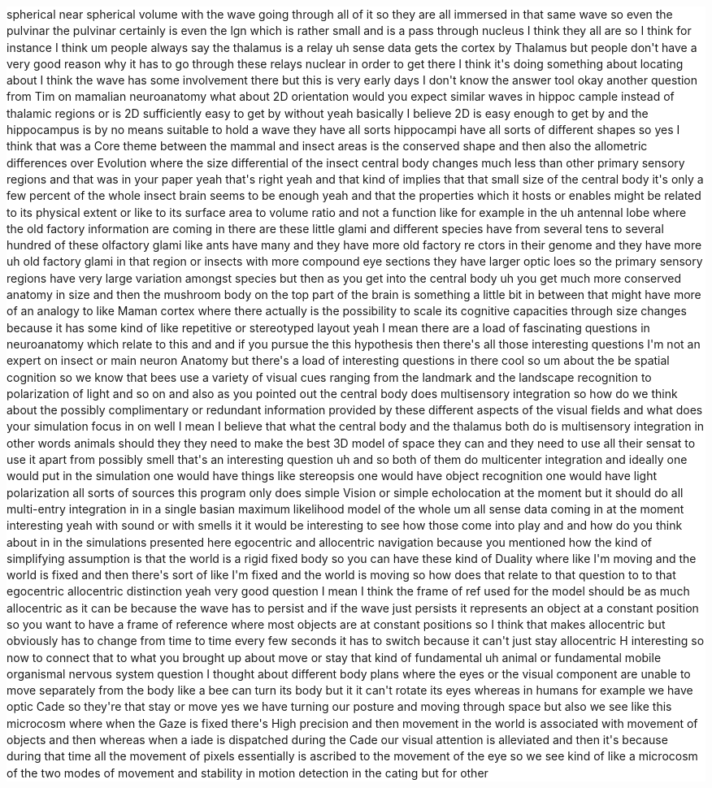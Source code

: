 spherical near spherical volume with the wave going through all of it so they are all immersed in that same wave so even the pulvinar the pulvinar certainly is even the lgn which is rather small and is a pass through nucleus I think they all are so I think for instance I think um people always say the thalamus is a relay uh sense data gets the cortex by Thalamus but people don't have a very good reason why it has to go through these relays nuclear in order to get there I think it's doing something about locating about I think the wave has some involvement there but this is very early days I don't know the answer tool okay another question from Tim on mamalian neuroanatomy what about 2D orientation would you expect similar waves in hippoc cample instead of thalamic regions or is 2D sufficiently easy to get by without yeah basically I believe 2D is easy enough to get by and the hippocampus is by no means suitable to hold a wave they have all sorts hippocampi have all sorts of different shapes so yes I think that was a Core theme between the mammal and insect areas is the conserved shape and then also the allometric differences over Evolution where the size differential of the insect central body changes much less than other primary sensory regions and that was in your paper yeah that's right yeah and that kind of implies that that small size of the central body it's only a few percent of the whole insect brain seems to be enough yeah and that the properties which it hosts or enables might be related to its physical extent or like to its surface area to volume ratio and not a function like for example in the uh antennal lobe where the old factory information are coming in there are these little glami and different species have from several tens to several hundred of these olfactory glami like ants have many and they have more old factory re ctors in their genome and they have more uh old factory glami in that region or insects with more compound eye sections they have larger optic loes so the primary sensory regions have very large variation amongst species but then as you get into the central body uh you get much more conserved anatomy in size and then the mushroom body on the top part of the brain is something a little bit in between that might have more of an analogy to like Maman cortex where there actually is the possibility to scale its cognitive capacities through size changes because it has some kind of like repetitive or stereotyped layout yeah I mean there are a load of fascinating questions in neuroanatomy which relate to this and and if you pursue the this hypothesis then there's all those interesting questions I'm not an expert on insect or main neuron Anatomy but there's a load of interesting questions in there cool so um about the be spatial cognition so we know that bees use a variety of visual cues ranging from the landmark and the landscape recognition to polarization of light and so on and also as you pointed out the central body does multisensory integration so how do we think about the possibly complimentary or redundant information provided by these different aspects of the visual fields and what does your simulation focus in on well I mean I believe that what the central body and the thalamus both do is multisensory integration in other words animals should they they need to make the best 3D model of space they can and they need to use all their sensat to use it apart from possibly smell that's an interesting question uh and so both of them do multicenter integration and ideally one would put in the simulation one would have things like stereopsis one would have object recognition one would have light polarization all sorts of sources this program only does simple Vision or simple echolocation at the moment but it should do all multi-entry integration in in a single basian maximum likelihood model of the whole um all sense data coming in at the moment interesting yeah with sound or with smells it it would be interesting to see how those come into play and and how do you think about in in the simulations presented here egocentric and allocentric navigation because you mentioned how the kind of simplifying assumption is that the world is a rigid fixed body so you can have these kind of Duality where like I'm moving and the world is fixed and then there's sort of like I'm fixed and the world is moving so how does that relate to that question to to that egocentric allocentric distinction yeah very good question I mean I think the frame of ref used for the model should be as much allocentric as it can be because the wave has to persist and if the wave just persists it represents an object at a constant position so you want to have a frame of reference where most objects are at constant positions so I think that makes allocentric but obviously has to change from time to time every few seconds it has to switch because it can't just stay allocentric H interesting so now to connect that to what you brought up about move or stay that kind of fundamental uh animal or fundamental mobile organismal nervous system question I thought about different body plans where the eyes or the visual component are unable to move separately from the body like a bee can turn its body but it it can't rotate its eyes whereas in humans for example we have optic Cade so they're that stay or move yes we have turning our posture and moving through space but also we see like this microcosm where when the Gaze is fixed there's High precision and then movement in the world is associated with movement of objects and then whereas when a iade is dispatched during the Cade our visual attention is alleviated and then it's because during that time all the movement of pixels essentially is ascribed to the movement of the eye so we see kind of like a microcosm of the two modes of movement and stability in motion detection in the cating but for other